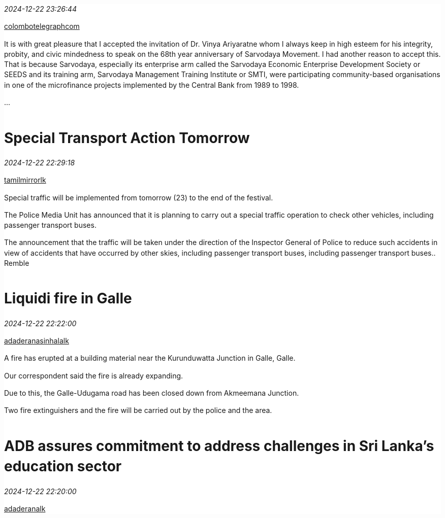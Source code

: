 *2024-12-22 23:26:44*

[colombotelegraphcom](https://www.colombotelegraph.com/index.php/civil-society-organisations-do-have-active-role-to-play-in-economic-developments/)

It is with great pleasure that I accepted the invitation of Dr. Vinya Ariyaratne whom I always keep in high esteem for his integrity, probity, and civic mindedness to speak on the 68th year anniversary of Sarvodaya Movement. I had another reason to accept this. That is because Sarvodaya, especially its enterprise arm called the Sarvodaya Economic Enterprise Development Society or SEEDS and its training arm, Sarvodaya Management Training Institute or SMTI, were participating community-based organisations in one of the microfinance projects implemented by the Central Bank from 1989 to 1998.

...



# Special Transport Action Tomorrow

*2024-12-22 22:29:18*

[tamilmirrorlk](https://www.tamilmirror.lk/செய்திகள்/நாளை-முதல்-விசேட-போக்குவரத்து-நடவடிக்கை/175-349104)

Special traffic will be implemented from tomorrow (23) to the end of the festival.

The Police Media Unit has announced that it is planning to carry out a special traffic operation to check other vehicles, including passenger transport buses.

The announcement that the traffic will be taken under the direction of the Inspector General of Police to reduce such accidents in view of accidents that have occurred by other skies, including passenger transport buses, including passenger transport buses.. Remble



# Liquidi fire in Galle

*2024-12-22 22:22:00*

[adaderanasinhalalk](http://sinhala.adaderana.lk/news/204620)

A fire has erupted at a building material near the Kurunduwatta Junction in Galle, Galle.

Our correspondent said the fire is already expanding.

Due to this, the Galle-Udugama road has been closed down from Akmeemana Junction.

Two fire extinguishers and the fire will be carried out by the police and the area.



# ADB assures commitment to address challenges in Sri Lanka’s education sector

*2024-12-22 22:20:00*

[adaderanalk](https://www.adaderana.lk/news/104426/adb-assures-commitment-to-address-challenges-in-sri-lankas-education-sector)
